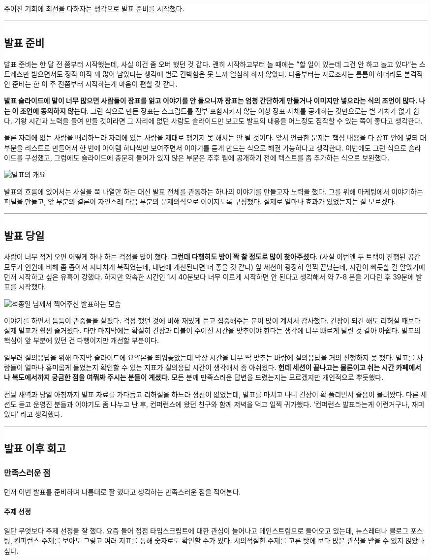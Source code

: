 주어진 기회에 최선을 다하자는 생각으로 발표 준비를 시작했다.

---

## 발표 준비

발표 준비는 한 달 전 쯤부터 시작했는데, 사실 이건 좀 오버 했던 것 같다. 괜히 시작하고부터 놀 때에는 ”할 일이 있는데 그건 안 하고 놀고 있다”는 스트레스만 받으면서도 정작 아직 꽤 많이 남았다는 생각에 별로 긴박함은 못 느껴 열심히 하지 않았다. 다음부터는 자료조사는 틈틈이 하더라도 본격적인 준비는 한 이 주 전쯤부터 시작하는게 마음이 편할 것 같다.

**발표 슬라이드에 말이 너무 많으면 사람들이 장표를 읽고 이야기를 안 들으니까 장표는 엄청 간단하게 만들거나 이미지만 넣으라는 식의 조언이 많다. 나는 이 조언에 동의하지 않는다**. 그런 식으로 만든 장표는 스크립트를 전부 포함시키지 않는 이상 장표 자체를 공개하는 것만으로는 별 가치가 없기 쉽다. 기왕 시간과 노력을 들여 만들 것이라면 그 자리에 없던 사람도 슬라이드만 보고도 발표의 내용을 어느정도 짐작할 수 있는 쪽이 좋다고 생각한다.

물론 자리에 없는 사람을 배려하느라 자리에 있는 사람을 제대로 챙기지 못 해서는 안 될 것이다. 앞서 언급한 문제는 핵심 내용을 다 장표 안에 넣되 대부분을 리스트로 만들어서 한 번에 아이템 하나씩만 보여주면서 이야기를 듣게 만드는 식으로 해결 가능하다고 생각한다. 이번에도 그런 식으로 슬라이드를 구성했고, 그럼에도 슬라이드에 충분히 들어가 있지 않은 부분은 추후 웹에 공개하기 전에 텍스트를 좀 추가하는 식으로 보완했다.

![발표의 개요](https://s3.ap-northeast-2.amazonaws.com/ahnheejong.name-articles/playnode-2017/questions.jpeg)

발표의 흐름에 있어서는 사실을 쭉 나열만 하는 대신 발표 전체를 관통하는 하나의 이야기를 만들고자 노력을 했다. 그를 위해 마케팅에서 이야기하는 퍼널을 만들고, 앞 부분의 결론이 자연스레 다음 부분의 문제의식으로 이어지도록 구성했다. 실제로 얼마나 효과가 있었는지는 잘 모르겠다.

---

## 발표 당일

사람이 너무 적게 오면 어떻게 하나 하는 걱정을 많이 했다. **그런데 다행히도 방이 꽉 찰 정도로 많이 찾아주셨다**. (사실 이번엔 두 트랙이 진행된 공간 모두가 인원에 비해 좀 좁아서 지나치게 북적였는데, 내년에 개선된다면 더 좋을 것 같다) 앞 세션이 굉장히 일찍 끝났는데, 시간이 빠듯할 걸 알았기에 먼저 시작하고 싶은 유혹이 강했다. 하지만 약속한 시간인 1시 40분보다 너무 이르게 시작하면 안 된다고 생각해서 약 7-8 분을 기다린 후 39분에 발표를 시작했다.

![석종일 님께서 찍어주신 발표하는 모습](https://s3.ap-northeast-2.amazonaws.com/ahnheejong.name-articles/playnode-2017/me.jpeg)

이야기를 하면서 틈틈이 관중들을 살폈다. 걱정 했던 것에 비해 재밌게 듣고 집중해주는 분이 많이 계셔서 감사했다. 긴장이 되긴 해도 리허설 때보다 실제 발표가 훨씬 즐거웠다. 다만 마지막에는 확실히 긴장과 더불어 주어진 시간을 맞추어야 한다는 생각에 너무 빠르게 달린 것 같아 아쉽다. 발표의 핵심이 앞 부분에 있던 건 다행이지만 개선할 부분이다.

일부러 질의응답을 위해 마지막 슬라이드에 요약본을 띄워놓았는데 막상 시간을 너무 딱 맞추는 바람에 질의응답을 거의 진행하지 못 했다. 발표를 사람들이 얼마나 흥미롭게 들었는지 확인할 수 있는 지표가 질의응답 시간이 생각해서 좀 아쉬웠다. **헌데 세션이 끝나고는 물론이고 쉬는 시간 카페에서나 복도에서까지 궁금한 점을 여쭤봐 주시는 분들이 계셨다**. 모든 분께 만족스러운 답변을 드렸는지는 모르겠지만 개인적으로 뿌듯했다.

전날 새벽과 당일 아침까지 발표 자료를 가다듬고 리허설을 하느라 정신이 없었는데, 발표를 마치고 나니 긴장이 확 풀리면서 졸음이 몰려왔다. 다른 세션도 듣고 운영진 분들과 이야기도 좀 나누고 난 후, 컨퍼런스에 왔던 친구와 함께 저녁을 먹고 일찍 귀가했다. ‘컨퍼런스 발표라는게 이런거구나, 재미있다’ 라고 생각했다.

---

## 발표 이후 회고

### 만족스러운 점

먼저 이번 발표를 준비하며 나름대로 잘 했다고 생각하는 만족스러운 점을 적어본다.

#### 주제 선정

일단 무엇보다 주제 선정을 잘 했다. 요즘 들어 점점 타입스크립트에 대한 관심이 늘어나고 메인스트림으로 들어오고 있는데, 뉴스레터나 블로그 포스팅, 컨퍼런스 주제를 보아도 그렇고 여러 지표를 통해 숫자로도 확인할 수가 있다. 시의적절한 주제를 고른 탓에 보다 많은 관심을 받을 수 있지 않았나 싶다.
